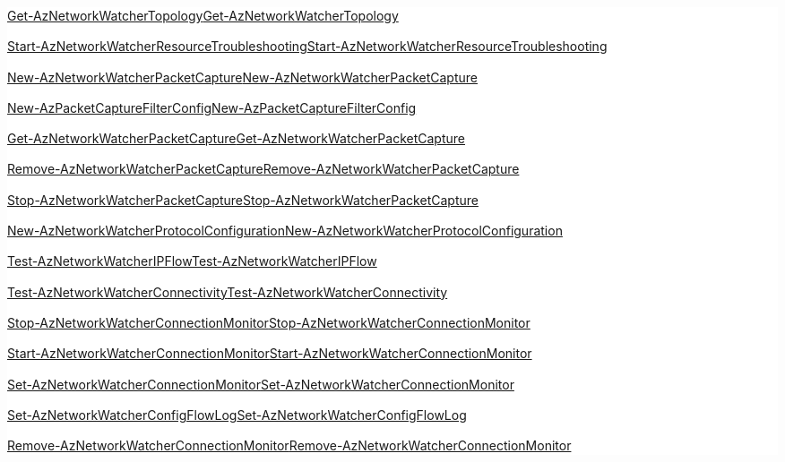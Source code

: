 [<span data-ttu-id="ac165-156">Get-AzNetworkWatcherTopology</span><span class="sxs-lookup"><span data-stu-id="ac165-156">Get-AzNetworkWatcherTopology</span></span>](./Get-AzNetworkWatcherTopology.md)

[<span data-ttu-id="ac165-157">Start-AzNetworkWatcherResourceTroubleshooting</span><span class="sxs-lookup"><span data-stu-id="ac165-157">Start-AzNetworkWatcherResourceTroubleshooting</span></span>](./Start-AzNetworkWatcherResourceTroubleshooting.md)

[<span data-ttu-id="ac165-158">New-AzNetworkWatcherPacketCapture</span><span class="sxs-lookup"><span data-stu-id="ac165-158">New-AzNetworkWatcherPacketCapture</span></span>](./New-AzNetworkWatcherPacketCapture.md)

[<span data-ttu-id="ac165-159">New-AzPacketCaptureFilterConfig</span><span class="sxs-lookup"><span data-stu-id="ac165-159">New-AzPacketCaptureFilterConfig</span></span>](./New-AzPacketCaptureFilterConfig.md)

[<span data-ttu-id="ac165-160">Get-AzNetworkWatcherPacketCapture</span><span class="sxs-lookup"><span data-stu-id="ac165-160">Get-AzNetworkWatcherPacketCapture</span></span>](./Get-AzNetworkWatcherPacketCapture.md)

[<span data-ttu-id="ac165-161">Remove-AzNetworkWatcherPacketCapture</span><span class="sxs-lookup"><span data-stu-id="ac165-161">Remove-AzNetworkWatcherPacketCapture</span></span>](./Remove-AzNetworkWatcherPacketCapture.md)

[<span data-ttu-id="ac165-162">Stop-AzNetworkWatcherPacketCapture</span><span class="sxs-lookup"><span data-stu-id="ac165-162">Stop-AzNetworkWatcherPacketCapture</span></span>](./Stop-AzNetworkWatcherPacketCapture.md)

[<span data-ttu-id="ac165-163">New-AzNetworkWatcherProtocolConfiguration</span><span class="sxs-lookup"><span data-stu-id="ac165-163">New-AzNetworkWatcherProtocolConfiguration</span></span>](./New-AzNetworkWatcherProtocolConfiguration.md)

[<span data-ttu-id="ac165-164">Test-AzNetworkWatcherIPFlow</span><span class="sxs-lookup"><span data-stu-id="ac165-164">Test-AzNetworkWatcherIPFlow</span></span>](./Test-AzNetworkWatcherIPFlow.md)

[<span data-ttu-id="ac165-165">Test-AzNetworkWatcherConnectivity</span><span class="sxs-lookup"><span data-stu-id="ac165-165">Test-AzNetworkWatcherConnectivity</span></span>](./Test-AzNetworkWatcherConnectivity.md)

[<span data-ttu-id="ac165-166">Stop-AzNetworkWatcherConnectionMonitor</span><span class="sxs-lookup"><span data-stu-id="ac165-166">Stop-AzNetworkWatcherConnectionMonitor</span></span>](./Stop-AzNetworkWatcherConnectionMonitor.md)

[<span data-ttu-id="ac165-167">Start-AzNetworkWatcherConnectionMonitor</span><span class="sxs-lookup"><span data-stu-id="ac165-167">Start-AzNetworkWatcherConnectionMonitor</span></span>](./Start-AzNetworkWatcherConnectionMonitor.md)

[<span data-ttu-id="ac165-168">Set-AzNetworkWatcherConnectionMonitor</span><span class="sxs-lookup"><span data-stu-id="ac165-168">Set-AzNetworkWatcherConnectionMonitor</span></span>](./Set-AzNetworkWatcherConnectionMonitor.md)

[<span data-ttu-id="ac165-169">Set-AzNetworkWatcherConfigFlowLog</span><span class="sxs-lookup"><span data-stu-id="ac165-169">Set-AzNetworkWatcherConfigFlowLog</span></span>](./Set-AzNetworkWatcherConfigFlowLog.md)

[<span data-ttu-id="ac165-170">Remove-AzNetworkWatcherConnectionMonitor</span><span class="sxs-lookup"><span data-stu-id="ac165-170">Remove-AzNetworkWatcherConnectionMonitor</span></span>](./Remove-AzNetworkWatcherConnectionMonitor.md)

